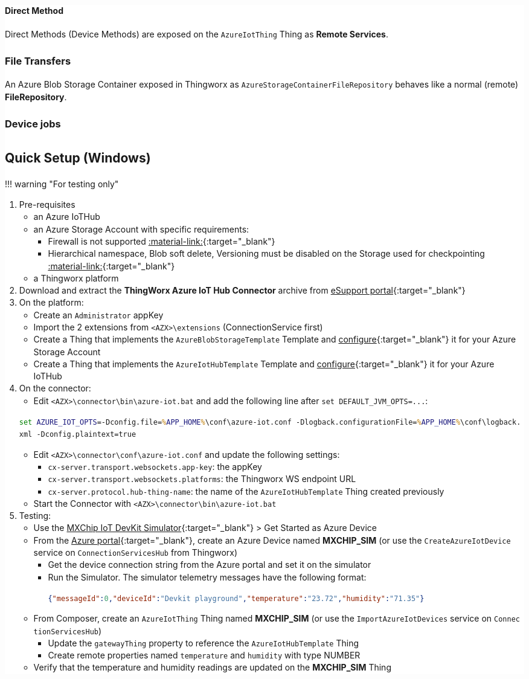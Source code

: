 #### Direct Method
Direct Methods (Device Methods) are exposed on the `AzureIotThing` Thing as **Remote Services**.

### File Transfers
An Azure Blob Storage Container exposed in Thingworx as `AzureStorageContainerFileRepository` behaves like a normal (remote) **FileRepository**.

### Device jobs

## Quick Setup (Windows)

!!! warning "For testing only"

1. Pre-requisites
    * an Azure IoTHub
    * an Azure Storage Account with specific requirements:
	    * Firewall is not supported [:material-link:](https://www.ptc.com/en/support/article/CS350044){:target="\_blank"}
	    * Hierarchical namespace, Blob soft delete, Versioning must be disabled on the Storage used for checkpointing  [:material-link:](https://learn.microsoft.com/en-us/azure/event-hubs/event-hubs-java-get-started-send?tabs=passwordless%2Croles-azure-portal#receive-events){:target="\_blank"}
    * a Thingworx platform
2. Download and extract the **ThingWorx Azure IoT Hub Connector** archive from [eSupport portal](https://support.ptc.com/appserver/auth/it/esd/product.jsp?prodFamily=TWC){:target="\_blank"}
3. On the platform:
    * Create an `Administrator` appKey
    * Import the 2 extensions from `<AZX>\extensions` (ConnectionService first)
    * Create a Thing that implements the `AzureBlobStorageTemplate` Template and [configure](https://support.ptc.com/help/thingworx/azure_connector_scm/en/#page/thingworx_scm_azure%2Fazure_connector%2Fc_azure_connector_create_azure_entities_in_thingworx.html){:target="\_blank"} it for your Azure Storage Account
    * Create a Thing that implements the `AzureIotHubTemplate` Template and [configure](https://support.ptc.com/help/thingworx/azure_connector_scm/en/#page/thingworx_scm_azure%2Fazure_connector%2Fc_azure_connector_create_azure_entities_in_thingworx.html){:target="\_blank"} it for your Azure IoTHub
4. On the connector:
    * Edit `<AZX>\connector\bin\azure-iot.bat` and add the following line after `set DEFAULT_JVM_OPTS=...`:
    ```bat
    set AZURE_IOT_OPTS=-Dconfig.file=%APP_HOME%\conf\azure-iot.conf -Dlogback.configurationFile=%APP_HOME%\conf\logback.xml -Dconfig.plaintext=true
    ```
    * Edit `<AZX>\connector\conf\azure-iot.conf` and update the following settings:
        * `cx-server.transport.websockets.app-key`: the appKey 
        * `cx-server.transport.websockets.platforms`: the Thingworx WS endpoint URL
        * `cx-server.protocol.hub-thing-name`: the name of the `AzureIotHubTemplate` Thing created previously
    * Start the Connector with `<AZX>\connector\bin\azure-iot.bat`
5. Testing:
    * Use the [MXChip IoT DevKit Simulator](https://azure-samples.github.io/iot-devkit-web-simulator/){:target="\_blank"} > Get Started as Azure Device
    * From the [Azure portal](https://portal.azure.com){:target="\_blank"}, create an Azure Device named **MXCHIP_SIM**   (or use the `CreateAzureIotDevice` service on `ConnectionServicesHub` from Thingworx)
	    * Get the device connection string from the Azure portal and set it on the simulator
	    * Run the Simulator. The simulator telemetry messages have the following format:
		    ```json
		    {"messageId":0,"deviceId":"Devkit playground","temperature":"23.72","humidity":"71.35"}
		    ```
    * From Composer, create an `AzureIotThing` Thing named **MXCHIP_SIM** (or use the `ImportAzureIotDevices` service on  `ConnectionServicesHub`)
	    * Update the `gatewayThing` property to reference the `AzureIotHubTemplate` Thing
	    * Create remote properties named `temperature` and `humidity` with type NUMBER
	* Verify that the temperature and humidity readings are updated on the **MXCHIP_SIM** Thing